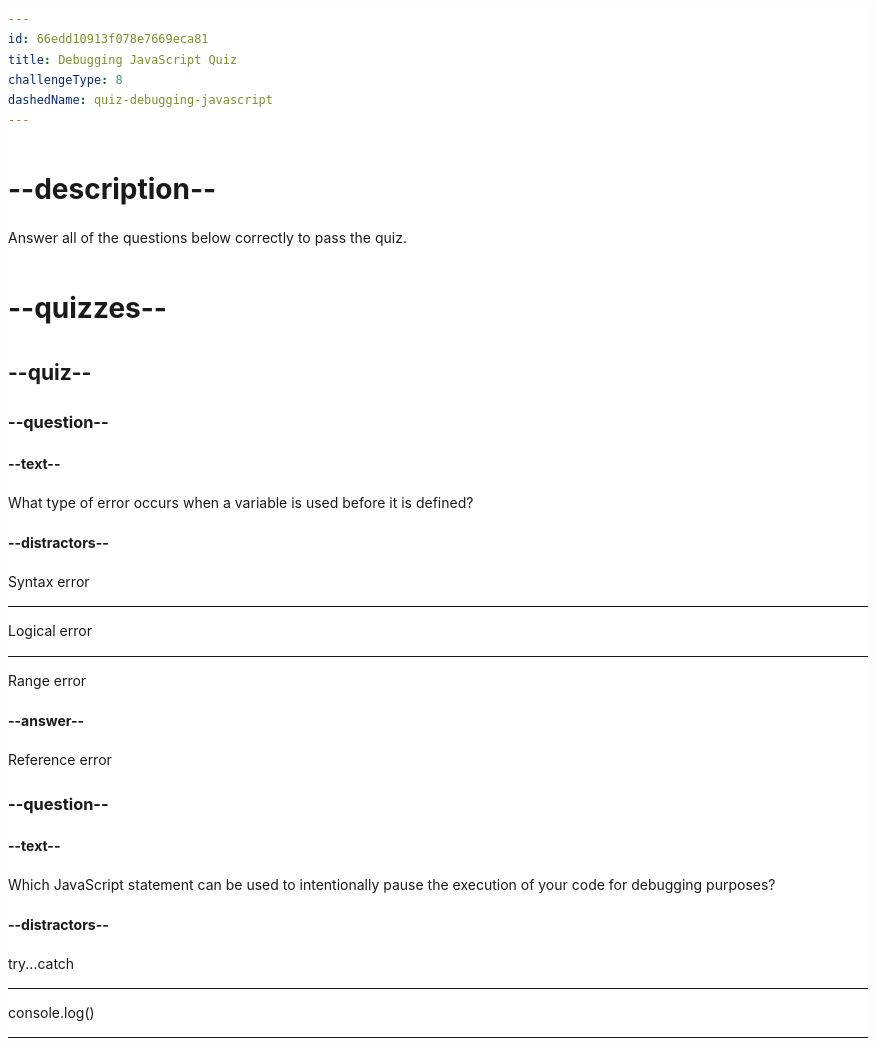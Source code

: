 ```yaml
---
id: 66edd10913f078e7669eca81
title: Debugging JavaScript Quiz
challengeType: 8
dashedName: quiz-debugging-javascript
---
```


# --description--

Answer all of the questions below correctly to pass the quiz.

# --quizzes--

## --quiz--

### --question--

#### --text--

What type of error occurs when a variable is used before it is defined?

#### --distractors--

Syntax error

---

Logical error

---

Range error

#### --answer--

Reference error

### --question--

#### --text--

Which JavaScript statement can be used to intentionally pause the execution of your code for debugging purposes?

#### --distractors--

try...catch

---

console.log()

---